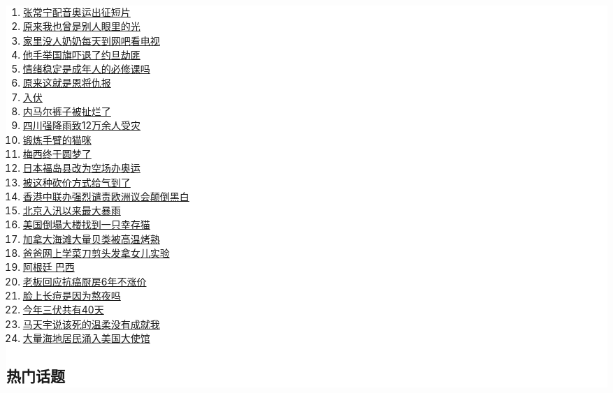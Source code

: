 1. [张常宁配音奥运出征短片](https://s.weibo.com/weibo?q=%23%E5%BC%A0%E5%B8%B8%E5%AE%81%E9%85%8D%E9%9F%B3%E5%A5%A5%E8%BF%90%E5%87%BA%E5%BE%81%E7%9F%AD%E7%89%87%23&Refer=top)
1. [原来我也曾是别人眼里的光](https://s.weibo.com/weibo?q=%23%E5%8E%9F%E6%9D%A5%E6%88%91%E4%B9%9F%E6%9B%BE%E6%98%AF%E5%88%AB%E4%BA%BA%E7%9C%BC%E9%87%8C%E7%9A%84%E5%85%89%23&Refer=top)
1. [家里没人奶奶每天到网吧看电视](https://s.weibo.com/weibo?q=%23%E5%AE%B6%E9%87%8C%E6%B2%A1%E4%BA%BA%E5%A5%B6%E5%A5%B6%E6%AF%8F%E5%A4%A9%E5%88%B0%E7%BD%91%E5%90%A7%E7%9C%8B%E7%94%B5%E8%A7%86%23&Refer=top)
1. [他手举国旗吓退了约旦劫匪](https://s.weibo.com/weibo?q=%23%E4%BB%96%E6%89%8B%E4%B8%BE%E5%9B%BD%E6%97%97%E5%90%93%E9%80%80%E4%BA%86%E7%BA%A6%E6%97%A6%E5%8A%AB%E5%8C%AA%23&Refer=top)
1. [情绪稳定是成年人的必修课吗](https://s.weibo.com/weibo?q=%23%E6%83%85%E7%BB%AA%E7%A8%B3%E5%AE%9A%E6%98%AF%E6%88%90%E5%B9%B4%E4%BA%BA%E7%9A%84%E5%BF%85%E4%BF%AE%E8%AF%BE%E5%90%97%23&Refer=top)
1. [原来这就是恩将仇报](https://s.weibo.com/weibo?q=%23%E5%8E%9F%E6%9D%A5%E8%BF%99%E5%B0%B1%E6%98%AF%E6%81%A9%E5%B0%86%E4%BB%87%E6%8A%A5%23&Refer=top)
1. [入伏](https://s.weibo.com/weibo?q=%23%E5%85%A5%E4%BC%8F%23&Refer=top)
1. [内马尔裤子被扯烂了](https://s.weibo.com/weibo?q=%23%E5%86%85%E9%A9%AC%E5%B0%94%E8%A3%A4%E5%AD%90%E8%A2%AB%E6%89%AF%E7%83%82%E4%BA%86%23&Refer=top)
1. [四川强降雨致12万余人受灾](https://s.weibo.com/weibo?q=%23%E5%9B%9B%E5%B7%9D%E5%BC%BA%E9%99%8D%E9%9B%A8%E8%87%B412%E4%B8%87%E4%BD%99%E4%BA%BA%E5%8F%97%E7%81%BE%23&Refer=top)
1. [锻炼手臂的猫咪](https://s.weibo.com/weibo?q=%23%E9%94%BB%E7%82%BC%E6%89%8B%E8%87%82%E7%9A%84%E7%8C%AB%E5%92%AA%23&Refer=top)
1. [梅西终于圆梦了](https://s.weibo.com/weibo?q=%23%E6%A2%85%E8%A5%BF%E7%BB%88%E4%BA%8E%E5%9C%86%E6%A2%A6%E4%BA%86%23&Refer=top)
1. [日本福岛县改为空场办奥运](https://s.weibo.com/weibo?q=%23%E6%97%A5%E6%9C%AC%E7%A6%8F%E5%B2%9B%E5%8E%BF%E6%94%B9%E4%B8%BA%E7%A9%BA%E5%9C%BA%E5%8A%9E%E5%A5%A5%E8%BF%90%23&Refer=top)
1. [被这种砍价方式给气到了](https://s.weibo.com/weibo?q=%23%E8%A2%AB%E8%BF%99%E7%A7%8D%E7%A0%8D%E4%BB%B7%E6%96%B9%E5%BC%8F%E7%BB%99%E6%B0%94%E5%88%B0%E4%BA%86%23&Refer=top)
1. [香港中联办强烈谴责欧洲议会颠倒黑白](https://s.weibo.com/weibo?q=%23%E9%A6%99%E6%B8%AF%E4%B8%AD%E8%81%94%E5%8A%9E%E5%BC%BA%E7%83%88%E8%B0%B4%E8%B4%A3%E6%AC%A7%E6%B4%B2%E8%AE%AE%E4%BC%9A%E9%A2%A0%E5%80%92%E9%BB%91%E7%99%BD%23&Refer=top)
1. [北京入汛以来最大暴雨](https://s.weibo.com/weibo?q=%23%E5%8C%97%E4%BA%AC%E5%85%A5%E6%B1%9B%E4%BB%A5%E6%9D%A5%E6%9C%80%E5%A4%A7%E6%9A%B4%E9%9B%A8%23&Refer=top)
1. [美国倒塌大楼找到一只幸存猫](https://s.weibo.com/weibo?q=%23%E7%BE%8E%E5%9B%BD%E5%80%92%E5%A1%8C%E5%A4%A7%E6%A5%BC%E6%89%BE%E5%88%B0%E4%B8%80%E5%8F%AA%E5%B9%B8%E5%AD%98%E7%8C%AB%23&Refer=top)
1. [加拿大海滩大量贝类被高温烤熟](https://s.weibo.com/weibo?q=%23%E5%8A%A0%E6%8B%BF%E5%A4%A7%E6%B5%B7%E6%BB%A9%E5%A4%A7%E9%87%8F%E8%B4%9D%E7%B1%BB%E8%A2%AB%E9%AB%98%E6%B8%A9%E7%83%A4%E7%86%9F%23&Refer=top)
1. [爸爸网上学菜刀剪头发拿女儿实验](https://s.weibo.com/weibo?q=%23%E7%88%B8%E7%88%B8%E7%BD%91%E4%B8%8A%E5%AD%A6%E8%8F%9C%E5%88%80%E5%89%AA%E5%A4%B4%E5%8F%91%E6%8B%BF%E5%A5%B3%E5%84%BF%E5%AE%9E%E9%AA%8C%23&Refer=top)
1. [阿根廷 巴西](https://s.weibo.com/weibo?q=%E9%98%BF%E6%A0%B9%E5%BB%B7%20%E5%B7%B4%E8%A5%BF&Refer=top)
1. [老板回应抗癌厨房6年不涨价](https://s.weibo.com/weibo?q=%23%E8%80%81%E6%9D%BF%E5%9B%9E%E5%BA%94%E6%8A%97%E7%99%8C%E5%8E%A8%E6%88%BF6%E5%B9%B4%E4%B8%8D%E6%B6%A8%E4%BB%B7%23&Refer=top)
1. [脸上长痘是因为熬夜吗](https://s.weibo.com/weibo?q=%23%E8%84%B8%E4%B8%8A%E9%95%BF%E7%97%98%E6%98%AF%E5%9B%A0%E4%B8%BA%E7%86%AC%E5%A4%9C%E5%90%97%23&Refer=top)
1. [今年三伏共有40天](https://s.weibo.com/weibo?q=%23%E4%BB%8A%E5%B9%B4%E4%B8%89%E4%BC%8F%E5%85%B1%E6%9C%8940%E5%A4%A9%23&Refer=top)
1. [马天宇说该死的温柔没有成就我](https://s.weibo.com/weibo?q=%23%E9%A9%AC%E5%A4%A9%E5%AE%87%E8%AF%B4%E8%AF%A5%E6%AD%BB%E7%9A%84%E6%B8%A9%E6%9F%94%E6%B2%A1%E6%9C%89%E6%88%90%E5%B0%B1%E6%88%91%23&Refer=top)
1. [大量海地居民涌入美国大使馆](https://s.weibo.com/weibo?q=%23%E5%A4%A7%E9%87%8F%E6%B5%B7%E5%9C%B0%E5%B1%85%E6%B0%91%E6%B6%8C%E5%85%A5%E7%BE%8E%E5%9B%BD%E5%A4%A7%E4%BD%BF%E9%A6%86%23&Refer=top)

## 热门话题
